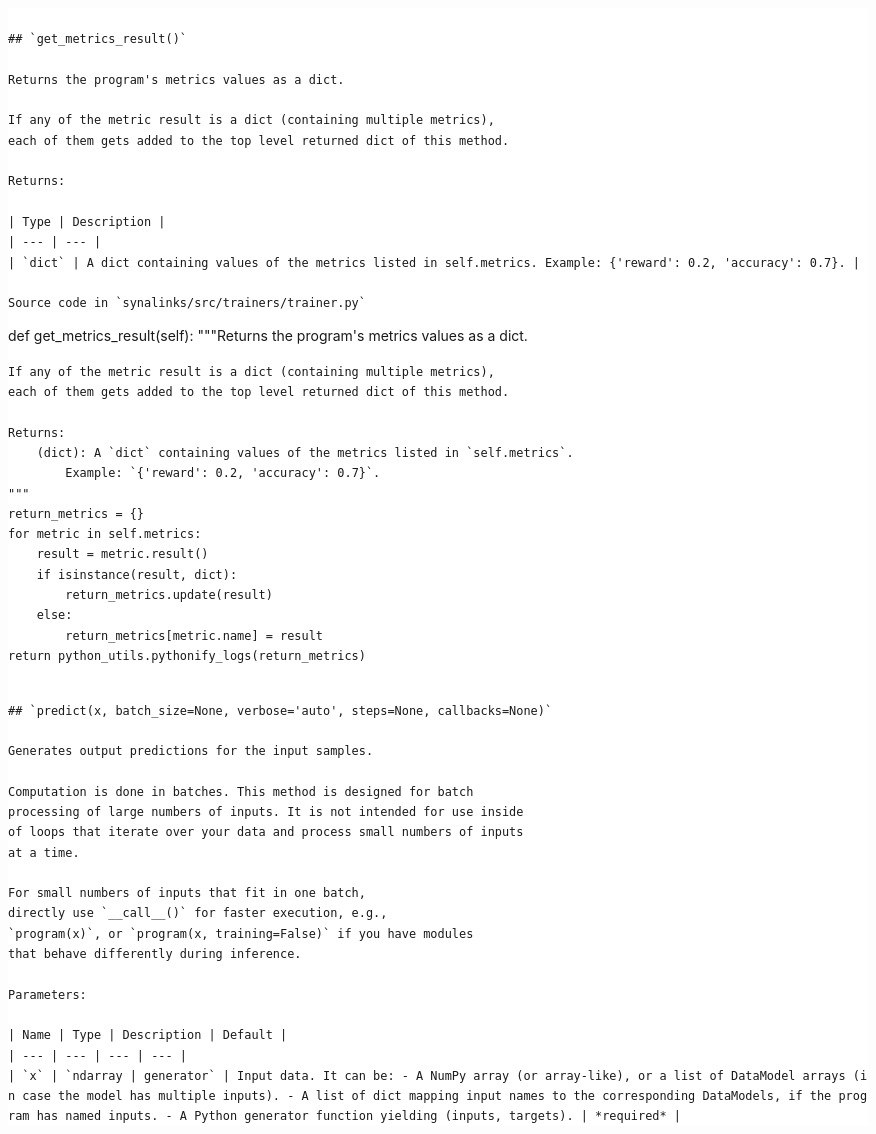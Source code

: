 ```

## `get_metrics_result()`

Returns the program's metrics values as a dict.

If any of the metric result is a dict (containing multiple metrics),
each of them gets added to the top level returned dict of this method.

Returns:

| Type | Description |
| --- | --- |
| `dict` | A dict containing values of the metrics listed in self.metrics. Example: {'reward': 0.2, 'accuracy': 0.7}. |

Source code in `synalinks/src/trainers/trainer.py`

```

def get_metrics_result(self): """Returns the program's metrics values as a dict.

```
If any of the metric result is a dict (containing multiple metrics),
each of them gets added to the top level returned dict of this method.

Returns:
    (dict): A `dict` containing values of the metrics listed in `self.metrics`.
        Example: `{'reward': 0.2, 'accuracy': 0.7}`.
"""
return_metrics = {}
for metric in self.metrics:
    result = metric.result()
    if isinstance(result, dict):
        return_metrics.update(result)
    else:
        return_metrics[metric.name] = result
return python_utils.pythonify_logs(return_metrics)
```

```

## `predict(x, batch_size=None, verbose='auto', steps=None, callbacks=None)`

Generates output predictions for the input samples.

Computation is done in batches. This method is designed for batch
processing of large numbers of inputs. It is not intended for use inside
of loops that iterate over your data and process small numbers of inputs
at a time.

For small numbers of inputs that fit in one batch,
directly use `__call__()` for faster execution, e.g.,
`program(x)`, or `program(x, training=False)` if you have modules
that behave differently during inference.

Parameters:

| Name | Type | Description | Default |
| --- | --- | --- | --- |
| `x` | `ndarray | generator` | Input data. It can be: - A NumPy array (or array-like), or a list of DataModel arrays (in case the model has multiple inputs). - A list of dict mapping input names to the corresponding DataModels, if the program has named inputs. - A Python generator function yielding (inputs, targets). | *required* |
```